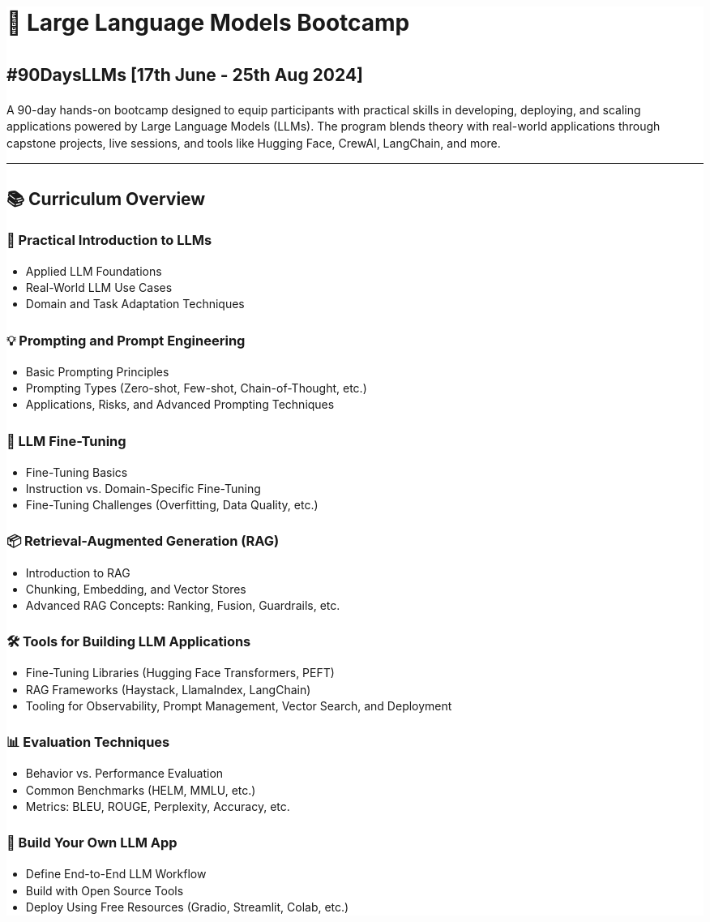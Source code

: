 # 🧠 Large Language Models Bootcamp
## #90DaysLLMs [17th June - 25th Aug 2024]

A 90-day hands-on bootcamp designed to equip participants with practical skills in developing, deploying, and scaling applications powered by Large Language Models (LLMs). The program blends theory with real-world applications through capstone projects, live sessions, and tools like Hugging Face, CrewAI, LangChain, and more.

---

## 📚 Curriculum Overview

### 🔰 Practical Introduction to LLMs
- Applied LLM Foundations
- Real-World LLM Use Cases
- Domain and Task Adaptation Techniques

### 💡 Prompting and Prompt Engineering
- Basic Prompting Principles
- Prompting Types (Zero-shot, Few-shot, Chain-of-Thought, etc.)
- Applications, Risks, and Advanced Prompting Techniques

### 🔧 LLM Fine-Tuning
- Fine-Tuning Basics
- Instruction vs. Domain-Specific Fine-Tuning
- Fine-Tuning Challenges (Overfitting, Data Quality, etc.)

### 📦 Retrieval-Augmented Generation (RAG)
- Introduction to RAG
- Chunking, Embedding, and Vector Stores
- Advanced RAG Concepts: Ranking, Fusion, Guardrails, etc.

### 🛠️ Tools for Building LLM Applications
- Fine-Tuning Libraries (Hugging Face Transformers, PEFT)
- RAG Frameworks (Haystack, LlamaIndex, LangChain)
- Tooling for Observability, Prompt Management, Vector Search, and Deployment

### 📊 Evaluation Techniques
- Behavior vs. Performance Evaluation
- Common Benchmarks (HELM, MMLU, etc.)
- Metrics: BLEU, ROUGE, Perplexity, Accuracy, etc.

### 🧪 Build Your Own LLM App
- Define End-to-End LLM Workflow
- Build with Open Source Tools
- Deploy Using Free Resources (Gradio, Streamlit, Colab, etc.)
